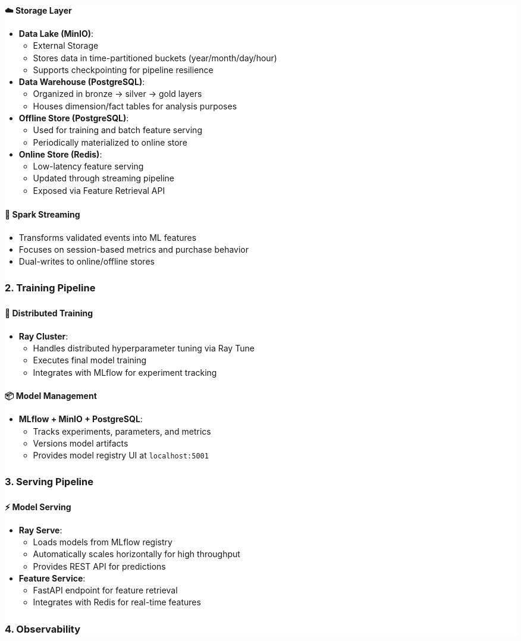 #### ☁️ Storage Layer

- **Data Lake (MinIO)**:
  - External Storage
  - Stores data in time-partitioned buckets (year/month/day/hour)
  - Supports checkpointing for pipeline resilience
- **Data Warehouse (PostgreSQL)**:
  - Organized in bronze → silver → gold layers
  - Houses dimension/fact tables for analysis purposes
- **Offline Store (PostgreSQL)**:
  - Used for training and batch feature serving
  - Periodically materialized to online store
- **Online Store (Redis)**:
  - Low-latency feature serving
  - Updated through streaming pipeline
  - Exposed via Feature Retrieval API

#### 🛒 Spark Streaming

- Transforms validated events into ML features
- Focuses on session-based metrics and purchase behavior
- Dual-writes to online/offline stores

### 2. Training Pipeline

#### 🌟 Distributed Training

- **Ray Cluster**:
  - Handles distributed hyperparameter tuning via Ray Tune
  - Executes final model training
  - Integrates with MLflow for experiment tracking

#### 📦 Model Management

- **MLflow + MinIO + PostgreSQL**:
  - Tracks experiments, parameters, and metrics
  - Versions model artifacts
  - Provides model registry UI at `localhost:5001`

### 3. Serving Pipeline

#### ⚡ Model Serving

- **Ray Serve**:
  - Loads models from MLflow registry
  - Automatically scales horizontally for high throughput
  - Provides REST API for predictions
- **Feature Service**:
  - FastAPI endpoint for feature retrieval
  - Integrates with Redis for real-time features

### 4. Observability
